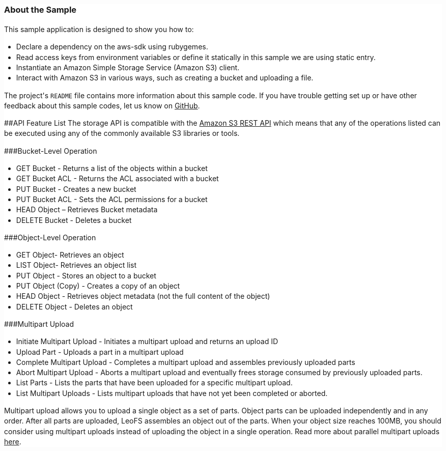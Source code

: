 ### About the Sample    
This sample application is designed to show you how to:
 * Declare a dependency on the aws-sdk using rubygemes.
 * Read access keys from environment variables or define it statically in this sample we are using static entry.
 * Instantiate an Amazon Simple Storage Service (Amazon S3) client.
 * Interact with Amazon S3 in various ways, such as creating a bucket and uploading a file.

The project's ``README`` file contains more information about this sample code. If you have trouble getting set up or have other feedback about this sample codes, let us know on [GitHub](https://github.com/leo-project/leofs_client_tests/tree/develop/aws-sdk-ruby). 

##API Feature List
The storage API is compatible with the [Amazon S3 REST API](http://docs.aws.amazon.com/AmazonS3/latest/API/APIRest.html) which means that any of the operations listed can be executed using any of the commonly available S3 libraries or tools.

###Bucket-Level Operation                                                    
  * GET Bucket - Returns a list of the objects within a bucket
  * GET Bucket ACL - Returns the ACL associated with a bucket
  * PUT Bucket - Creates a new bucket
  * PUT Bucket ACL - Sets the ACL permissions for a bucket
  * HEAD Object – Retrieves Bucket metadata
  * DELETE Bucket - Deletes a bucket

###Object-Level Operation
  * GET Object- Retrieves an object
  * LIST Object- Retrieves an object list
  * PUT Object - Stores an object to a bucket
  * PUT Object (Copy) - Creates a copy of an object
  * HEAD Object - Retrieves object metadata (not the full content of the object)
  * DELETE Object - Deletes an object

###Multipart Upload
  * Initiate Multipart Upload - Initiates a multipart upload and returns an upload ID
  * Upload Part - Uploads a part in a multipart upload
  * Complete Multipart Upload - Completes a multipart upload and assembles previously uploaded parts
  * Abort Multipart Upload - Aborts a multipart upload and eventually frees storage consumed by previously uploaded parts.
  * List Parts - Lists the parts that have been uploaded for a specific multipart upload.
  * List Multipart Uploads - Lists multipart uploads that have not yet been completed or aborted.

Multipart upload allows you to upload a single object as a set of parts. Object parts can be uploaded independently and in any order. After all parts are uploaded, LeoFS assembles an object out of the parts. When your object size reaches 100MB, you should consider using multipart uploads instead of uploading the object in a single operation. Read more about parallel multipart uploads [here](http://aws.typepad.com/aws/2010/11/amazon-s3-multipart-upload.html).